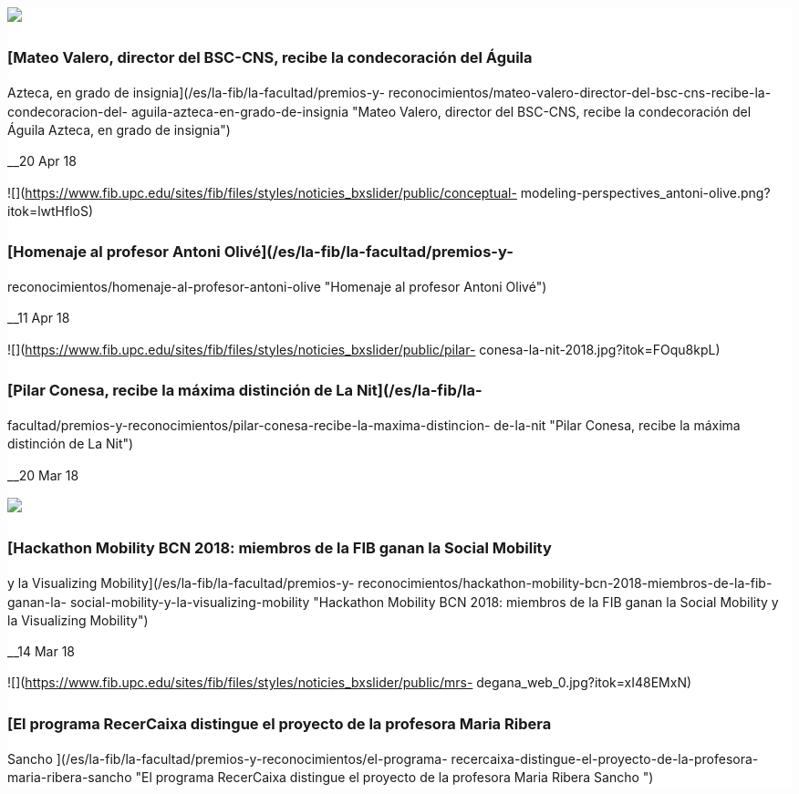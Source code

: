 ![](https://www.fib.upc.edu/sites/fib/files/styles/noticies_bxslider/public/mateo_valero_premi_aguila_azteca.jpg?itok=pgf8ZZ9S)

### [Mateo Valero, director del BSC-CNS, recibe la condecoración del Águila
Azteca, en grado de insignia](/es/la-fib/la-facultad/premios-y-
reconocimientos/mateo-valero-director-del-bsc-cns-recibe-la-condecoracion-del-
aguila-azteca-en-grado-de-insignia "Mateo Valero, director del BSC-CNS, recibe
la condecoración del Águila Azteca, en grado de insignia")

__20 Apr 18

![](https://www.fib.upc.edu/sites/fib/files/styles/noticies_bxslider/public/conceptual-
modeling-perspectives_antoni-olive.png?itok=lwtHfloS)

### [Homenaje al profesor Antoni Olivé](/es/la-fib/la-facultad/premios-y-
reconocimientos/homenaje-al-profesor-antoni-olive "Homenaje al profesor Antoni
Olivé")

__11 Apr 18

![](https://www.fib.upc.edu/sites/fib/files/styles/noticies_bxslider/public/pilar-
conesa-la-nit-2018.jpg?itok=FOqu8kpL)

### [Pilar Conesa, recibe la máxima distinción de La Nit](/es/la-fib/la-
facultad/premios-y-reconocimientos/pilar-conesa-recibe-la-maxima-distincion-
de-la-nit "Pilar Conesa, recibe la máxima distinción de La Nit")

__20 Mar 18

![](https://www.fib.upc.edu/sites/fib/files/styles/noticies_bxslider/public/hackathon_mobility_noticia.jpg?itok=xTplSkXR)

### [Hackathon Mobility BCN 2018: miembros de la FIB ganan la Social Mobility
y la Visualizing Mobility](/es/la-fib/la-facultad/premios-y-
reconocimientos/hackathon-mobility-bcn-2018-miembros-de-la-fib-ganan-la-
social-mobility-y-la-visualizing-mobility "Hackathon Mobility BCN 2018:
miembros de la FIB ganan la Social Mobility y la Visualizing Mobility")

__14 Mar 18

![](https://www.fib.upc.edu/sites/fib/files/styles/noticies_bxslider/public/mrs-
degana_web_0.jpg?itok=xI48EMxN)

### [El programa RecerCaixa distingue el proyecto de la profesora Maria Ribera
Sancho ](/es/la-fib/la-facultad/premios-y-reconocimientos/el-programa-
recercaixa-distingue-el-proyecto-de-la-profesora-maria-ribera-sancho "El
programa RecerCaixa distingue el proyecto de la profesora Maria Ribera Sancho
")
